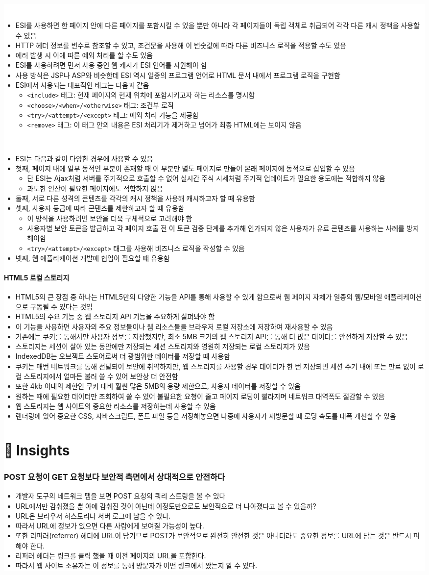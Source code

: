 <br />

- ESI를 사용하면 한 페이지 안에 다른 페이지를 포함시킬 수 있을 뿐만 아니라 각 페이지들이 독립 객체로 취급되어 각각 다른 캐시 정책을 사용할 수 있음
- HTTP 헤더 정보를 변수로 참조할 수 있고, 조건문을 사용해 이 변숫값에 따라 다른 비즈니스 로직을 적용할 수도 있음
- 에러 발생 시 이에 따른 예외 처리를 할 수도 있음
- ESI를 사용하려면 먼저 사용 중인 웹 캐시가 ESI 언어를 지원해야 함
- 사용 방식은 JSP나 ASP와 비슷한데 ESI 역시 일종의 프로그램 언어로 HTML 문서 내에서 프로그램 로직을 구현함
- ESI에서 사용되는 대표적인 태그는 다음과 같음
  - `<include>` 태그: 현재 페이지의 현재 위치에 포함시키고자 하는 리소스를 명시함
  - `<choose>/<when>/<otherwise>` 태그: 조건부 로직
  - `<try>/<attempt>/<except>` 태그: 예외 처리 기능을 제공함
  - `<remove>` 태그: 이 태그 안의 내용은 ESI 처리기가 제거하고 넘어가 최종 HTML에는 보이지 않음

<br />

- ESI는 다음과 같이 다양한 경우에 사용할 수 있음
- 첫째, 페이지 내에 일부 동적인 부분이 존재할 때 이 부분만 별도 페이지로 만들어 본래 페이지에 동적으로 삽입할 수 있음
  - 단 ESI는 Ajax처럼 서버를 주기적으로 호출할 수 없어 실시간 주식 시세처럼 주기적 업데이트가 필요한 용도에는 적합하지 않음
  - 과도한 연산이 필요한 페이지에도 적합하지 않음
- 둘째, 서로 다른 성격의 콘텐츠를 각각의 캐시 정책을 사용해 캐시하고자 할 때 유용함
- 셋째, 사용자 등급에 따라 콘텐츠를 제한하고자 할 때 유용함
  - 이 방식을 사용하려면 보안을 더욱 구체적으로 고려해야 함
  - 사용자별 보안 토큰을 발급하고 각 페이지 호출 전 이 토큰 검증 단계를 추가해 인가되지 않은 사용자가 유료 콘텐츠를 사용하는 사례를 방지 해야함
  - `<try>/<attempt>/<except>` 태그를 사용해 비즈니스 로직을 작성할 수 있음
- 넷째, 웹 애플리케이션 개발에 협업이 필요할 떄 유용함

#### HTML5 로컬 스토리지

- HTML5의 큰 장점 중 하나는 HTML5만의 다양한 기능을 API를 통해 사용할 수 있게 함으로써 웹 페이지 자체가 일종의 웹/모바일 애플리케이션으로 구동될 수 있다는 것임
- HTML5의 주요 기능 중 웹 스토리지 API 기능을 주요하게 살펴봐야 함
- 이 기능을 사용하면 사용자의 주요 정보들이나 웹 리소스들을 브라우저 로컬 저장소에 저장하여 재사용할 수 있음
- 기존에는 쿠키를 통해서만 사용자 정보를 저장했지만, 최소 5MB 크기의 웹 스토리지 API를 통해 더 많은 데이터를 안전하게 저장할 수 있음
- 스토리지는 세션이 살아 있는 동안에만 저장되는 세션 스토리지와 영원히 저장되는 로컬 스토리지가 있음
- IndexedDB는 오브젝트 스토어로써 더 광범위한 데이터를 저장할 때 사용함
- 쿠키는 매번 네트워크를 통해 전달되어 보안에 취약하지만, 웹 스토리지를 사용할 경우 데이터가 한 번 저장되면 세션 주기 내에 또는 만료 없이 로컬 스토리지에서 얼마든 불러 쓸 수 있어 보안상 더 안전함
- 또한 4kb 이내의 제한인 쿠키 대비 훨씬 많은 5MB의 용량 제한으로, 사용자 데이터를 저장할 수 있음
- 원하는 때에 필요한 데이터만 조회하여 쓸 수 있어 불필요한 요청이 줄고 페이지 로딩이 빨라지며 네트워크 대역폭도 절감할 수 있음
- 웹 스토리지는 웹 사이트의 중요한 리소스를 저장하는데 사용할 수 있음
- 렌더링에 있어 중요한 CSS, 자바스크립트, 폰트 파일 등을 저장해놓으면 나중에 사용자가 재방문할 때 로딩 속도를 대폭 개선할 수 있음

# 💭 Insights

### POST 요청이 GET 요청보다 보안적 측면에서 상대적으로 안전하다

- 개발자 도구의 네트워크 탭을 보면 POST 요청의 쿼리 스트링을 볼 수 있다
- URL에서만 감춰졌을 뿐 아예 감춰진 것이 아닌데 이정도만으로도 보안적으로 더 나아졌다고 볼 수 있을까?
- URL은 브라우저 히스토리나 서버 로그에 남을 수 있다.
- 따라서 URL에 정보가 있으면 다른 사람에게 보여질 가능성이 높다.
- 또한 리퍼러(referrer) 헤더에 URL이 담기므로 POST가 보안적으로 완전히 안전한 것은 아니더라도 중요한 정보를 URL에 담는 것은 반드시 피해야 한다.
- 리퍼러 헤더는 링크를 클릭 했을 때 이전 페이지의 URL을 포함한다.
- 따라서 웹 사이트 소유자는 이 정보를 통해 방문자가 어떤 링크에서 왔는지 알 수 있다.

